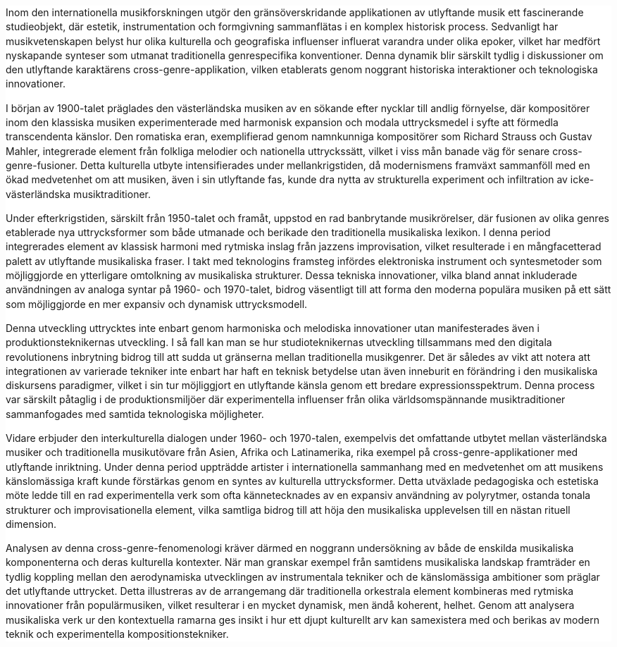 Inom den internationella musikforskningen utgör den gränsöverskridande applikationen av utlyftande
musik ett fascinerande studieobjekt, där estetik, instrumentation och formgivning sammanflätas i en
komplex historisk process. Sedvanligt har musikvetenskapen belyst hur olika kulturella och
geografiska influenser influerat varandra under olika epoker, vilket har medfört nyskapande synteser
som utmanat traditionella genrespecifika konventioner. Denna dynamik blir särskilt tydlig i
diskussioner om den utlyftande karaktärens cross-genre-applikation, vilken etablerats genom noggrant
historiska interaktioner och teknologiska innovationer.

I början av 1900-talet präglades den västerländska musiken av en sökande efter nycklar till andlig
förnyelse, där kompositörer inom den klassiska musiken experimenterade med harmonisk expansion och
modala uttrycksmedel i syfte att förmedla transcendenta känslor. Den romatiska eran, exemplifierad
genom namnkunniga kompositörer som Richard Strauss och Gustav Mahler, integrerade element från
folkliga melodier och nationella uttryckssätt, vilket i viss mån banade väg för senare
cross-genre-fusioner. Detta kulturella utbyte intensifierades under mellankrigstiden, då
modernismens framväxt sammanföll med en ökad medvetenhet om att musiken, även i sin utlyftande fas,
kunde dra nytta av strukturella experiment och infiltration av icke-västerländska musiktraditioner.

Under efterkrigstiden, särskilt från 1950-talet och framåt, uppstod en rad banbrytande
musikrörelser, där fusionen av olika genres etablerade nya uttrycksformer som både utmanade och
berikade den traditionella musikaliska lexikon. I denna period integrerades element av klassisk
harmoni med rytmiska inslag från jazzens improvisation, vilket resulterade i en mångfacetterad
palett av utlyftande musikaliska fraser. I takt med teknologins framsteg infördes elektroniska
instrument och syntesmetoder som möjliggjorde en ytterligare omtolkning av musikaliska strukturer.
Dessa tekniska innovationer, vilka bland annat inkluderade användningen av analoga syntar på 1960-
och 1970-talet, bidrog väsentligt till att forma den moderna populära musiken på ett sätt som
möjliggjorde en mer expansiv och dynamisk uttrycksmodell.

Denna utveckling uttrycktes inte enbart genom harmoniska och melodiska innovationer utan
manifesterades även i produktionsteknikernas utveckling. I så fall kan man se hur studioteknikernas
utveckling tillsammans med den digitala revolutionens inbrytning bidrog till att sudda ut gränserna
mellan traditionella musikgenrer. Det är således av vikt att notera att integrationen av varierade
tekniker inte enbart har haft en teknisk betydelse utan även inneburit en förändring i den
musikaliska diskursens paradigmer, vilket i sin tur möjliggjort en utlyftande känsla genom ett
bredare expressionsspektrum. Denna process var särskilt påtaglig i de produktionsmiljöer där
experimentella influenser från olika världsomspännande musiktraditioner sammanfogades med samtida
teknologiska möjligheter.

Vidare erbjuder den interkulturella dialogen under 1960- och 1970-talen, exempelvis det omfattande
utbytet mellan västerländska musiker och traditionella musikutövare från Asien, Afrika och
Latinamerika, rika exempel på cross-genre-applikationer med utlyftande inriktning. Under denna
period uppträdde artister i internationella sammanhang med en medvetenhet om att musikens
känslomässiga kraft kunde förstärkas genom en syntes av kulturella uttrycksformer. Detta utväxlade
pedagogiska och estetiska möte ledde till en rad experimentella verk som ofta kännetecknades av en
expansiv användning av polyrytmer, ostanda tonala strukturer och improvisationella element, vilka
samtliga bidrog till att höja den musikaliska upplevelsen till en nästan rituell dimension.

Analysen av denna cross-genre-fenomenologi kräver därmed en noggrann undersökning av både de
enskilda musikaliska komponenterna och deras kulturella kontexter. När man granskar exempel från
samtidens musikaliska landskap framträder en tydlig koppling mellan den aerodynamiska utvecklingen
av instrumentala tekniker och de känslomässiga ambitioner som präglar det utlyftande uttrycket.
Detta illustreras av de arrangemang där traditionella orkestrala element kombineras med rytmiska
innovationer från populärmusiken, vilket resulterar i en mycket dynamisk, men ändå koherent, helhet.
Genom att analysera musikaliska verk ur den kontextuella ramarna ges insikt i hur ett djupt
kulturellt arv kan samexistera med och berikas av modern teknik och experimentella
kompositionstekniker.
